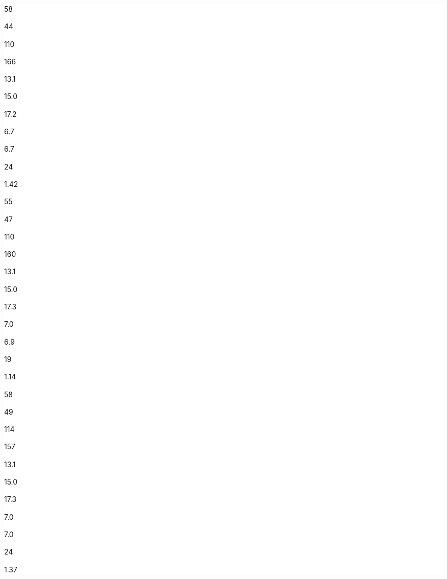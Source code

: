  58

 44

 110

 166

 13.1

 15.0

 17.2

 6.7

 6.7

 24

 1.42

 55

 47

 110

 160

 13.1

 15.0

 17.3

 7.0

 6.9

 19

 1.14

 58

 49

 114

 157

 13.1

 15.0

 17.3

 7.0

 7.0

 24

 1.37
